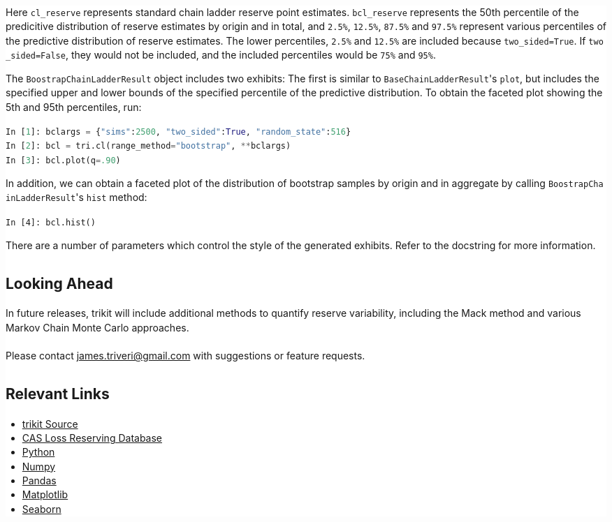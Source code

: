 Here `cl_reserve` represents standard chain ladder reserve point estimates. 
`bcl_reserve` represents the 50th percentile of the predicitive distribution 
of reserve estimates by origin and in total, and `2.5%`, `12.5%`, `87.5%` and `97.5%`
represent various percentiles of the predictive distribution of reserve estimates. 
The lower percentiles,  `2.5%` and `12.5%` are included because `two_sided=True`. 
If `two_sided=False`, they would not be included, and the included percentiles 
would be `75%` and `95%`.


The `BoostrapChainLadderResult` object includes two exhibits: The first 
is similar to `BaseChainLadderResult`'s `plot`, but includes the specified
upper and lower bounds of the specified percentile of the predictive distribution. 
To obtain the faceted plot showing the 5th and 95th percentiles, run:

```python
In [1]: bclargs = {"sims":2500, "two_sided":True, "random_state":516}
In [2]: bcl = tri.cl(range_method="bootstrap", **bclargs)
In [3]: bcl.plot(q=.90)
```


In addition, we can obtain a faceted plot of the distribution of bootstrap samples
by origin and in aggregate by calling `BoostrapChainLadderResult`'s `hist`
method:

```
In [4]: bcl.hist()
```

There are a number of parameters which control the style of the generated exhibits.
Refer to the docstring for more information.   



## Looking Ahead
In future releases, trikit will include additional methods to quantify reserve 
variability, including the Mack method and various Markov Chain Monte Carlo 
approaches.   
<br>
Please contact james.triveri@gmail.com with suggestions or feature requests.



## Relevant Links

- [trikit Source](https://github.com/trikit/trikit)
- [CAS Loss Reserving Database](https://www.casact.org/research/index.cfm?fa=loss_reserves_data)
- [Python](https://www.python.org/)
- [Numpy](http://www.numpy.org/)
- [Pandas](https://pandas.pydata.org/)
- [Matplotlib](https://matplotlib.org/)
- [Seaborn](https://seaborn.pydata.org/)
